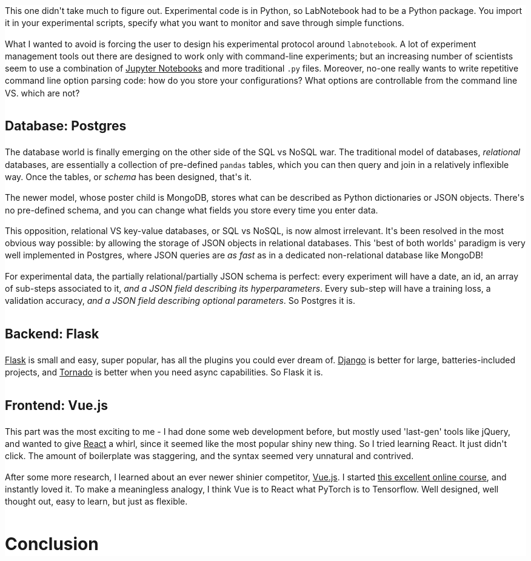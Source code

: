 This one didn't take much to figure out. Experimental code is in Python, so LabNotebook had to be a Python package. You import it in your experimental scripts, specify what you want to monitor and save through simple functions.

What I wanted to avoid is forcing the user to design his experimental protocol around `labnotebook`. A lot of experiment management tools out there are designed to work only with command-line experiments; but an increasing number of scientists seem to use a combination of [Jupyter Notebooks](http://jupyter.org/) and more traditional `.py` files. Moreover, no-one really wants to write repetitive command line option parsing code: how do you store your configurations? What options are controllable from the command line VS. which are not? 

## Database: Postgres

The database world is finally emerging on the other side of the SQL vs NoSQL war. The traditional model of databases, *relational* databases, are essentially a collection of pre-defined `pandas` tables, which you can then query and join in a relatively inflexible way. Once the tables, or *schema* has been designed, that's it. 

The newer model, whose poster child is MongoDB, stores what can be described as Python dictionaries or JSON objects. There's no pre-defined schema, and you can change what fields you store every time you enter data.

This opposition, relational VS key-value databases, or SQL vs NoSQL, is now almost irrelevant. It's been resolved in the most obvious way possible: by allowing the storage of JSON objects in relational databases. This 'best of both worlds' paradigm is very well implemented in Postgres, where JSON queries are *as fast* as in a dedicated non-relational database like MongoDB!

For experimental data, the partially relational/partially JSON schema is perfect: every experiment will have a date, an id, an array of sub-steps associated to it, *and a JSON field describing its hyperparameters*. Every sub-step will have a training loss, a validation accuracy, *and a JSON field describing optional parameters*. So Postgres it is.

## Backend: Flask

[Flask](http://flask.pocoo.org/) is small and easy, super popular, has all the plugins you could ever dream of. [Django](https://www.djangoproject.com/) is better for large, batteries-included projects, and [Tornado](http://www.tornadoweb.org/en/stable/) is better when you need async capabilities. So Flask it is.

## Frontend: Vue.js

This part was the most exciting to me - I had done some web development before, but mostly used 'last-gen' tools like jQuery, and wanted to give [React](https://reactjs.org/) a whirl, since it seemed like the most popular shiny new thing. So I tried learning React. It just didn't click. The amount of boilerplate was staggering, and the syntax seemed very unnatural and contrived. 

After some more research, I learned about an ever newer shinier competitor, [Vue.js](https://vuejs.org/). I started [this excellent online course](https://www.udemy.com/vuejs-2-the-complete-guide/learn/v4/overview), and instantly loved it. To make a meaningless analogy, I think Vue is to React what PyTorch is to Tensorflow. Well designed, well thought out, easy to learn, but just as flexible. 

# Conclusion
